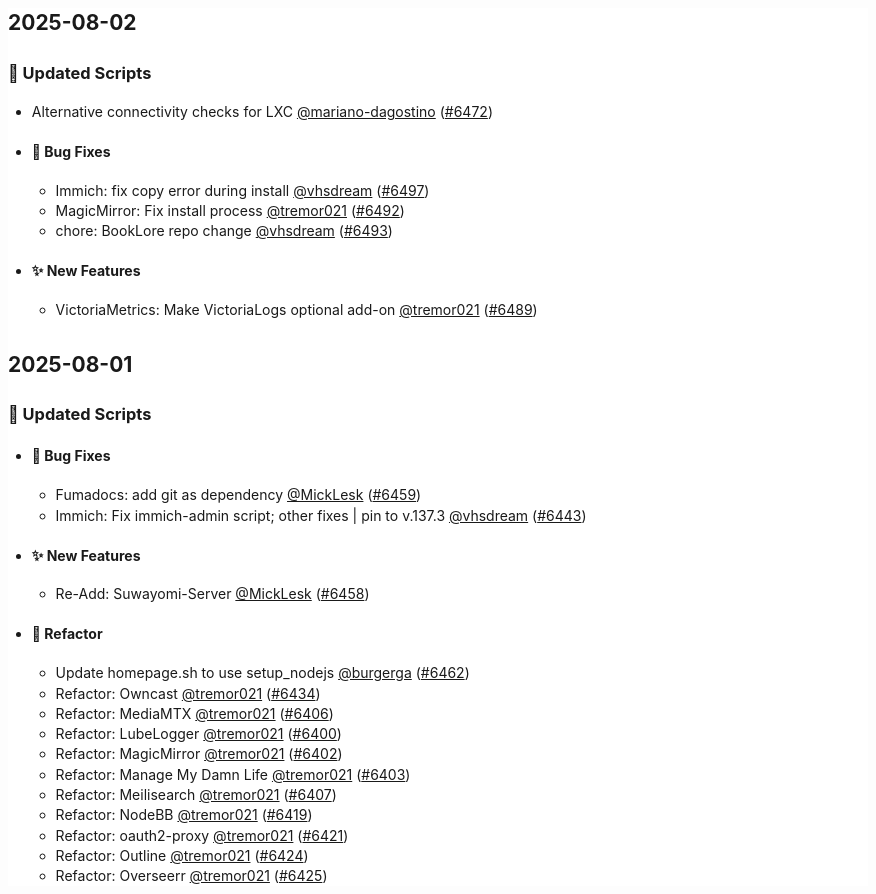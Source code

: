 ## 2025-08-02

### 🚀 Updated Scripts

- Alternative connectivity checks for LXC [@mariano-dagostino](https://github.com/mariano-dagostino) ([#6472](https://github.com/lucacome/ProxmoxVE/pull/6472))

- #### 🐞 Bug Fixes

  - Immich: fix copy error during install [@vhsdream](https://github.com/vhsdream) ([#6497](https://github.com/lucacome/ProxmoxVE/pull/6497))
  - MagicMirror: Fix install process [@tremor021](https://github.com/tremor021) ([#6492](https://github.com/lucacome/ProxmoxVE/pull/6492))
  - chore: BookLore repo change [@vhsdream](https://github.com/vhsdream) ([#6493](https://github.com/lucacome/ProxmoxVE/pull/6493))

- #### ✨ New Features

  - VictoriaMetrics: Make VictoriaLogs optional add-on [@tremor021](https://github.com/tremor021) ([#6489](https://github.com/lucacome/ProxmoxVE/pull/6489))

## 2025-08-01

### 🚀 Updated Scripts

- #### 🐞 Bug Fixes

  - Fumadocs: add git as dependency [@MickLesk](https://github.com/MickLesk) ([#6459](https://github.com/lucacome/ProxmoxVE/pull/6459))
  - Immich: Fix immich-admin script; other fixes | pin to v.137.3 [@vhsdream](https://github.com/vhsdream) ([#6443](https://github.com/lucacome/ProxmoxVE/pull/6443))

- #### ✨ New Features

  - Re-Add: Suwayomi-Server [@MickLesk](https://github.com/MickLesk) ([#6458](https://github.com/lucacome/ProxmoxVE/pull/6458))

- #### 🔧 Refactor

  - Update homepage.sh to use setup_nodejs [@burgerga](https://github.com/burgerga) ([#6462](https://github.com/lucacome/ProxmoxVE/pull/6462))
  - Refactor: Owncast [@tremor021](https://github.com/tremor021) ([#6434](https://github.com/lucacome/ProxmoxVE/pull/6434))
  - Refactor: MediaMTX [@tremor021](https://github.com/tremor021) ([#6406](https://github.com/lucacome/ProxmoxVE/pull/6406))
  - Refactor: LubeLogger [@tremor021](https://github.com/tremor021) ([#6400](https://github.com/lucacome/ProxmoxVE/pull/6400))
  - Refactor: MagicMirror [@tremor021](https://github.com/tremor021) ([#6402](https://github.com/lucacome/ProxmoxVE/pull/6402))
  - Refactor: Manage My Damn Life [@tremor021](https://github.com/tremor021) ([#6403](https://github.com/lucacome/ProxmoxVE/pull/6403))
  - Refactor: Meilisearch [@tremor021](https://github.com/tremor021) ([#6407](https://github.com/lucacome/ProxmoxVE/pull/6407))
  - Refactor: NodeBB [@tremor021](https://github.com/tremor021) ([#6419](https://github.com/lucacome/ProxmoxVE/pull/6419))
  - Refactor: oauth2-proxy [@tremor021](https://github.com/tremor021) ([#6421](https://github.com/lucacome/ProxmoxVE/pull/6421))
  - Refactor: Outline [@tremor021](https://github.com/tremor021) ([#6424](https://github.com/lucacome/ProxmoxVE/pull/6424))
  - Refactor: Overseerr [@tremor021](https://github.com/tremor021) ([#6425](https://github.com/lucacome/ProxmoxVE/pull/6425))
